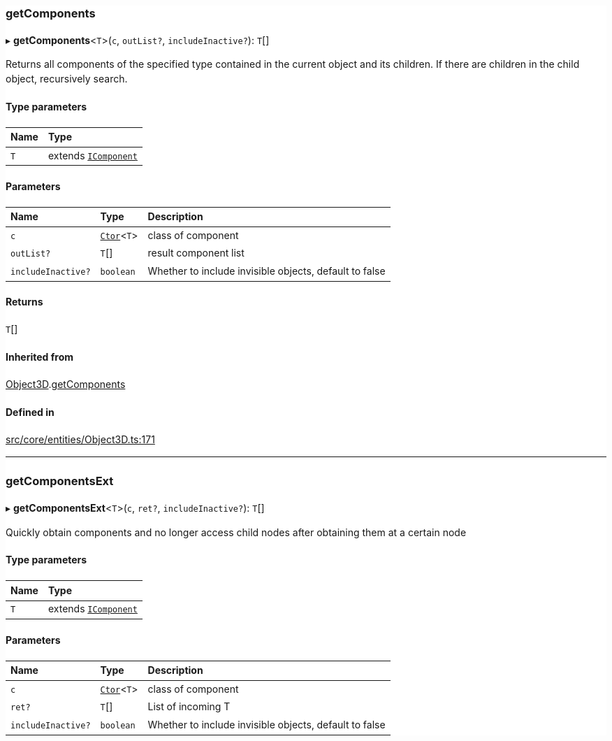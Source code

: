 ### getComponents

▸ **getComponents**\<`T`\>(`c`, `outList?`, `includeInactive?`): `T`[]

Returns all components of the specified type contained in the current object and its children.
 If there are children in the child object, recursively search.

#### Type parameters

| Name | Type |
| :------ | :------ |
| `T` | extends [`IComponent`](../interfaces/IComponent.md) |

#### Parameters

| Name | Type | Description |
| :------ | :------ | :------ |
| `c` | [`Ctor`](../types/Ctor.md)\<`T`\> | class of component |
| `outList?` | `T`[] | result component list |
| `includeInactive?` | `boolean` | Whether to include invisible objects, default to false |

#### Returns

`T`[]

#### Inherited from

[Object3D](Object3D.md).[getComponents](Object3D.md#getcomponents)

#### Defined in

[src/core/entities/Object3D.ts:171](https://github.com/Orillusion/orillusion/blob/main/src/core/entities/Object3D.ts#L171)

___

### getComponentsExt

▸ **getComponentsExt**\<`T`\>(`c`, `ret?`, `includeInactive?`): `T`[]

Quickly obtain components and no longer access child nodes after obtaining them at a certain node

#### Type parameters

| Name | Type |
| :------ | :------ |
| `T` | extends [`IComponent`](../interfaces/IComponent.md) |

#### Parameters

| Name | Type | Description |
| :------ | :------ | :------ |
| `c` | [`Ctor`](../types/Ctor.md)\<`T`\> | class of component |
| `ret?` | `T`[] | List of incoming T |
| `includeInactive?` | `boolean` | Whether to include invisible objects, default to false |
